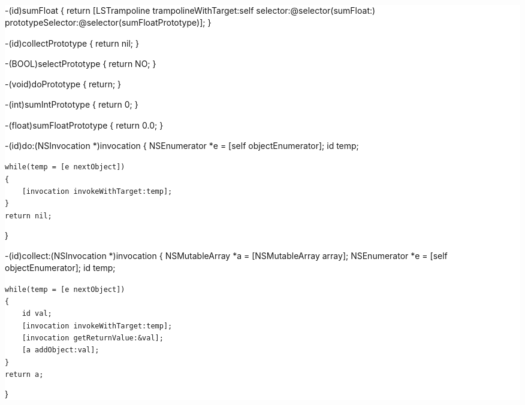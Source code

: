 -(id)sumFloat
{
    return [LSTrampoline trampolineWithTarget:self
        selector:@selector(sumFloat:)
        prototypeSelector:@selector(sumFloatPrototype)];
}


-(id)collectPrototype
{
    return nil;
}

-(BOOL)selectPrototype
{
    return NO;
}

-(void)doPrototype
{
    return;
}

-(int)sumIntPrototype
{
    return 0;
}

-(float)sumFloatPrototype
{
    return 0.0;
}


-(id)do:(NSInvocation *)invocation
{
    NSEnumerator *e = [self objectEnumerator];
    id temp;
    
    while(temp = [e nextObject])
    {
        [invocation invokeWithTarget:temp];
    }
    return nil;
}

-(id)collect:(NSInvocation *)invocation
{
    NSMutableArray *a = [NSMutableArray array];
    NSEnumerator *e = [self objectEnumerator];
    id temp;
    
    while(temp = [e nextObject])
    {
        id val;
        [invocation invokeWithTarget:temp];
        [invocation getReturnValue:&val];
        [a addObject:val];
    }
    return a;
}
